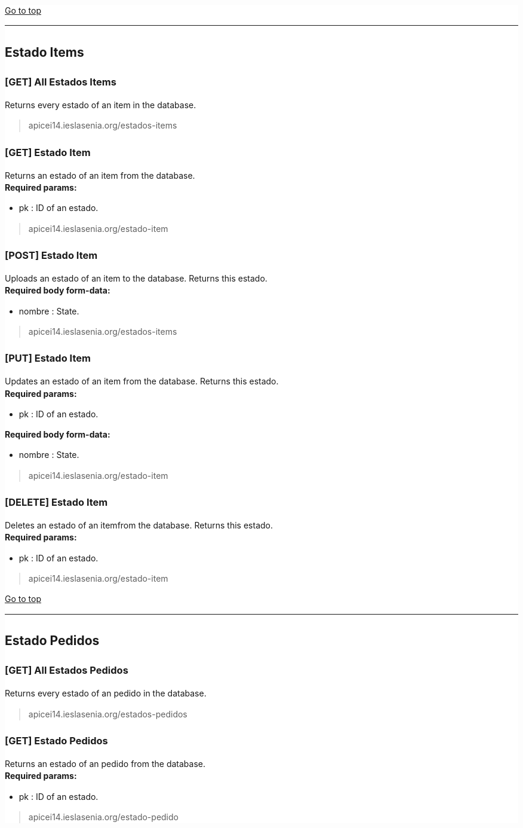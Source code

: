 [Go to top](#table-of-contents)
___

## Estado Items

### [GET] All Estados Items
Returns every estado of an item in the database.
> apicei14.ieslasenia.org/estados-items

### [GET] Estado Item
Returns an estado of an item from the database.\
**Required params:**
-  pk : ID of an estado.
> apicei14.ieslasenia.org/estado-item

### [POST] Estado Item
Uploads an estado of an item to the database. Returns this estado.\
**Required body form-data:**
- nombre : State.
> apicei14.ieslasenia.org/estados-items

### [PUT] Estado Item
Updates an estado of an item from the database. Returns this estado.\
**Required params:**
- pk : ID of an estado.

**Required body form-data:**
- nombre : State.
> apicei14.ieslasenia.org/estado-item

### [DELETE] Estado Item
Deletes an estado of an itemfrom the database. Returns this estado.\
**Required params:**
-  pk : ID of an estado.
> apicei14.ieslasenia.org/estado-item

[Go to top](#table-of-contents)
___

## Estado Pedidos

### [GET] All Estados Pedidos
Returns every estado of an pedido in the database.
> apicei14.ieslasenia.org/estados-pedidos

### [GET] Estado Pedidos
Returns an estado of an pedido from the database.\
**Required params:**
-  pk : ID of an estado.
> apicei14.ieslasenia.org/estado-pedido
